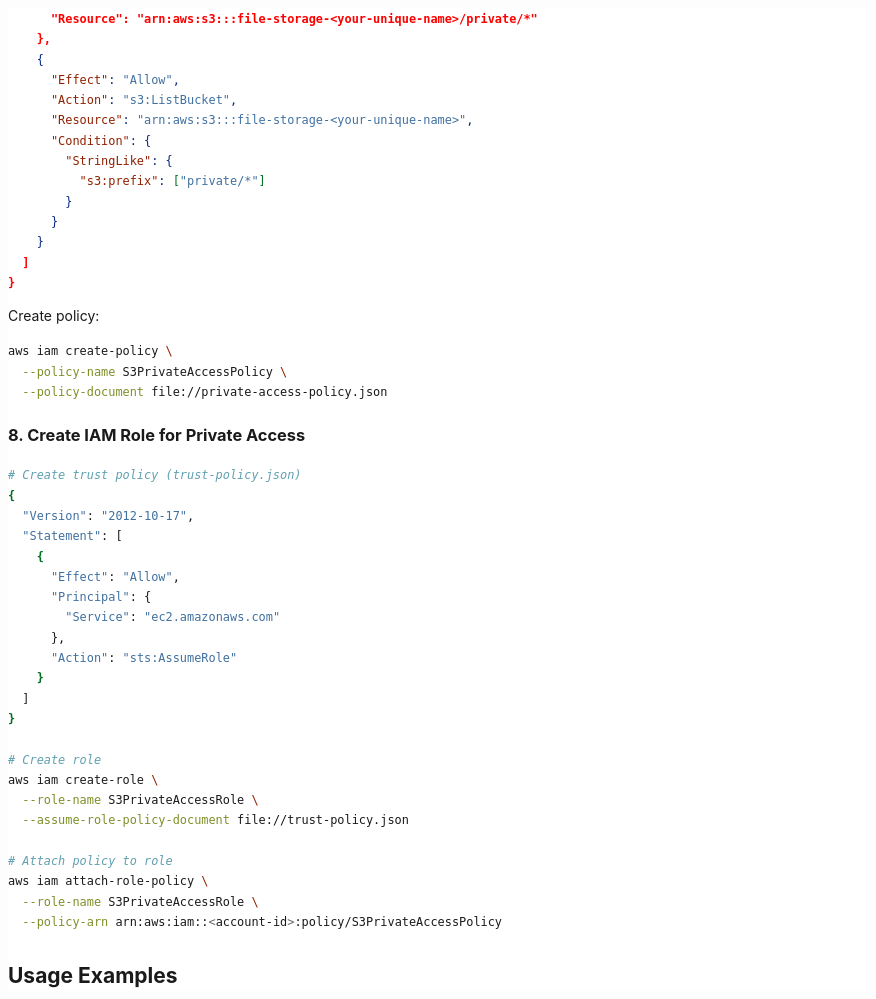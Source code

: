 ```json
      "Resource": "arn:aws:s3:::file-storage-<your-unique-name>/private/*"
    },
    {
      "Effect": "Allow",
      "Action": "s3:ListBucket",
      "Resource": "arn:aws:s3:::file-storage-<your-unique-name>",
      "Condition": {
        "StringLike": {
          "s3:prefix": ["private/*"]
        }
      }
    }
  ]
}
```

Create policy:
```bash
aws iam create-policy \
  --policy-name S3PrivateAccessPolicy \
  --policy-document file://private-access-policy.json
```

### 8. Create IAM Role for Private Access
```bash
# Create trust policy (trust-policy.json)
{
  "Version": "2012-10-17",
  "Statement": [
    {
      "Effect": "Allow",
      "Principal": {
        "Service": "ec2.amazonaws.com"
      },
      "Action": "sts:AssumeRole"
    }
  ]
}

# Create role
aws iam create-role \
  --role-name S3PrivateAccessRole \
  --assume-role-policy-document file://trust-policy.json

# Attach policy to role
aws iam attach-role-policy \
  --role-name S3PrivateAccessRole \
  --policy-arn arn:aws:iam::<account-id>:policy/S3PrivateAccessPolicy
```

## Usage Examples
